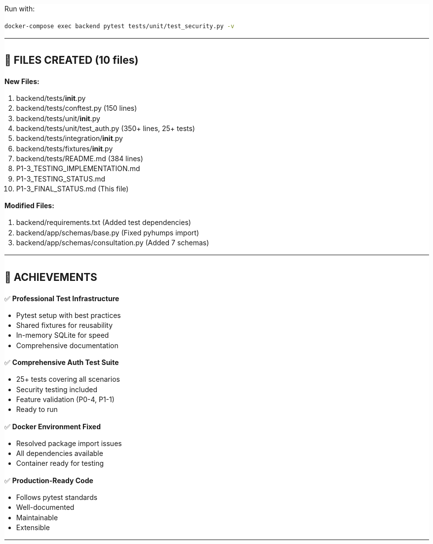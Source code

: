 ```python
```

Run with:
```bash
docker-compose exec backend pytest tests/unit/test_security.py -v
```

---

## 📁 FILES CREATED (10 files)

**New Files:**
1. backend/tests/__init__.py
2. backend/tests/conftest.py (150 lines)
3. backend/tests/unit/__init__.py
4. backend/tests/unit/test_auth.py (350+ lines, 25+ tests)
5. backend/tests/integration/__init__.py
6. backend/tests/fixtures/__init__.py
7. backend/tests/README.md (384 lines)
8. P1-3_TESTING_IMPLEMENTATION.md
9. P1-3_TESTING_STATUS.md
10. P1-3_FINAL_STATUS.md (This file)

**Modified Files:**
1. backend/requirements.txt (Added test dependencies)
2. backend/app/schemas/base.py (Fixed pyhumps import)
3. backend/app/schemas/consultation.py (Added 7 schemas)

---

## 🎉 ACHIEVEMENTS

✅ **Professional Test Infrastructure**
- Pytest setup with best practices
- Shared fixtures for reusability
- In-memory SQLite for speed
- Comprehensive documentation

✅ **Comprehensive Auth Test Suite**
- 25+ tests covering all scenarios
- Security testing included
- Feature validation (P0-4, P1-1)
- Ready to run

✅ **Docker Environment Fixed**
- Resolved package import issues
- All dependencies available
- Container ready for testing

✅ **Production-Ready Code**
- Follows pytest standards
- Well-documented
- Maintainable
- Extensible

---